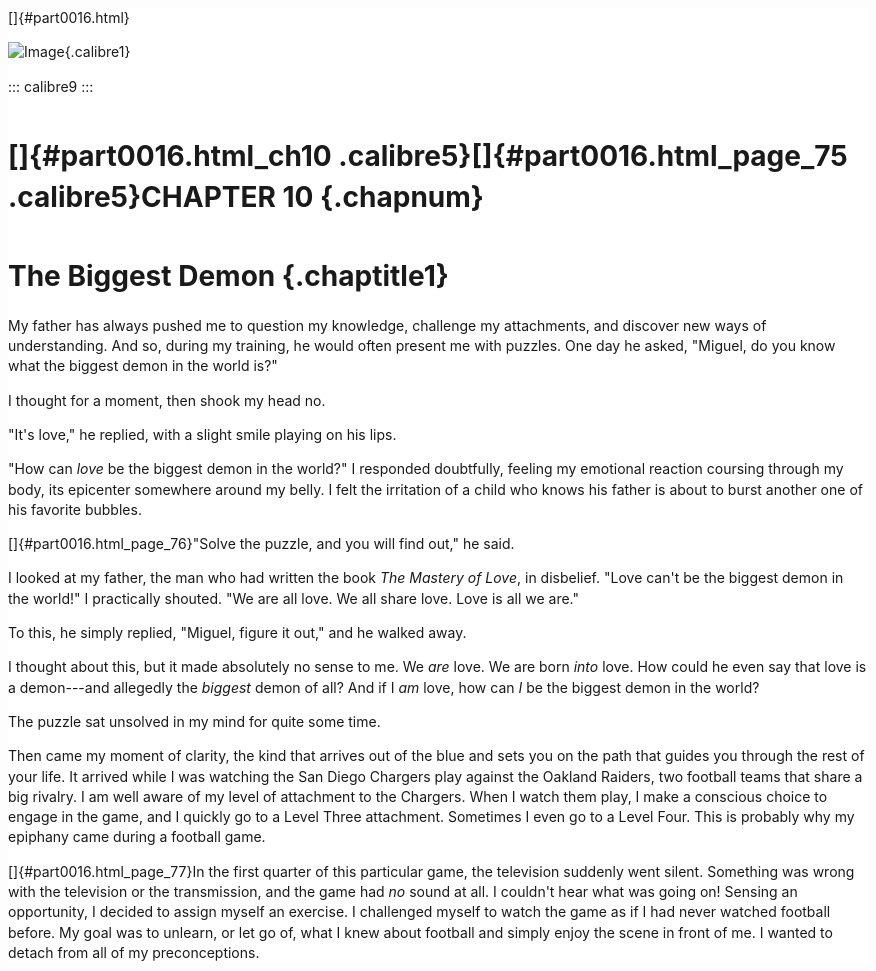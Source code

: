 []{#part0016.html}

![Image](images/00003.jpeg){.calibre1}

::: calibre9
:::

# []{#part0016.html_ch10 .calibre5}[]{#part0016.html_page_75 .calibre5}CHAPTER 10 {.chapnum}

# The Biggest Demon {.chaptitle1}

My father has always pushed me to question my knowledge, challenge my
attachments, and discover new ways of understanding. And so, during my
training, he would often present me with puzzles. One day he asked,
"Miguel, do you know what the biggest demon in the world is?"

I thought for a moment, then shook my head no.

"It\'s love," he replied, with a slight smile playing on his lips.

"How can *love* be the biggest demon in the world?" I responded
doubtfully, feeling my emotional reaction coursing through my body, its
epicenter somewhere around my belly. I felt the irritation of a child
who knows his father is about to burst another one of his favorite
bubbles.

[]{#part0016.html_page_76}"Solve the puzzle, and you will find out," he
said.

I looked at my father, the man who had written the book *The Mastery of
Love*, in disbelief. "Love can\'t be the biggest demon in the world!" I
practically shouted. "We are all love. We all share love. Love is all we
are."

To this, he simply replied, "Miguel, figure it out," and he walked away.

I thought about this, but it made absolutely no sense to me. We *are*
love. We are born *into* love. How could he even say that love is a
demon---and allegedly the *biggest* demon of all? And if I *am* love,
how can *I* be the biggest demon in the world?

The puzzle sat unsolved in my mind for quite some time.

Then came my moment of clarity, the kind that arrives out of the blue
and sets you on the path that guides you through the rest of your life.
It arrived while I was watching the San Diego Chargers play against the
Oakland Raiders, two football teams that share a big rivalry. I am well
aware of my level of attachment to the Chargers. When I watch them play,
I make a conscious choice to engage in the game, and I quickly go to a
Level Three attachment. Sometimes I even go to a Level Four. This is
probably why my epiphany came during a football game.

[]{#part0016.html_page_77}In the first quarter of this particular game,
the television suddenly went silent. Something was wrong with the
television or the transmission, and the game had *no* sound at all. I
couldn\'t hear what was going on! Sensing an opportunity, I decided to
assign myself an exercise. I challenged myself to watch the game as if I
had never watched football before. My goal was to unlearn, or let go of,
what I knew about football and simply enjoy the scene in front of me. I
wanted to detach from all of my preconceptions.

